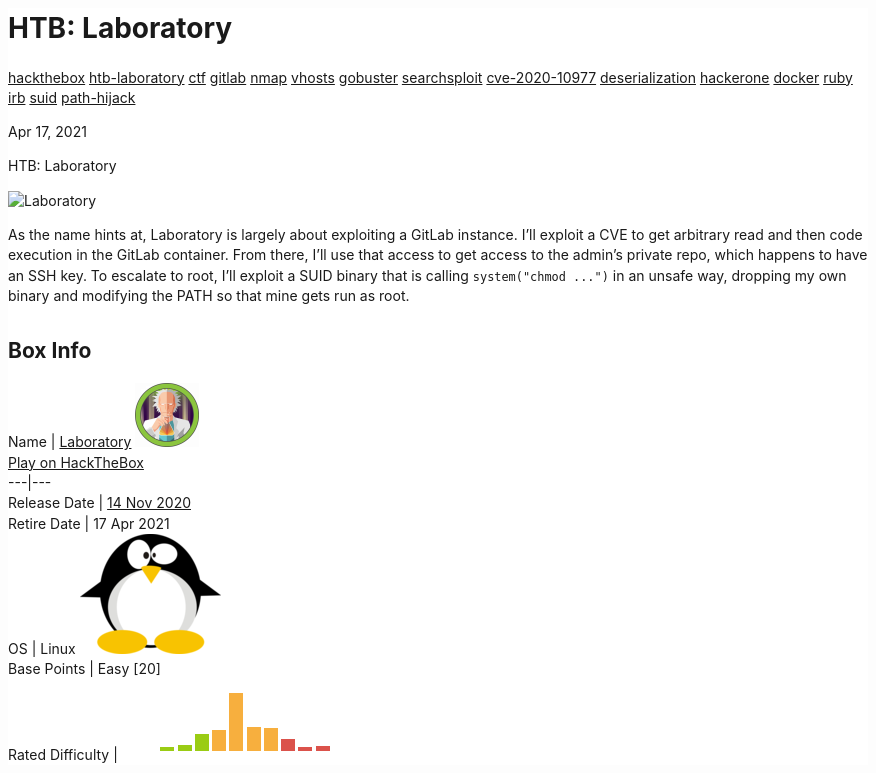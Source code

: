 # HTB: Laboratory

[hackthebox](/tags#hackthebox ) [htb-laboratory](/tags#htb-laboratory )
[ctf](/tags#ctf ) [gitlab](/tags#gitlab ) [nmap](/tags#nmap )
[vhosts](/tags#vhosts ) [gobuster](/tags#gobuster )
[searchsploit](/tags#searchsploit ) [cve-2020-10977](/tags#cve-2020-10977 )
[deserialization](/tags#deserialization ) [hackerone](/tags#hackerone )
[docker](/tags#docker ) [ruby](/tags#ruby ) [irb](/tags#irb )
[suid](/tags#suid ) [path-hijack](/tags#path-hijack )  
  
Apr 17, 2021

HTB: Laboratory

![Laboratory](https://0xdfimages.gitlab.io/img/laboratory-cover.png)

As the name hints at, Laboratory is largely about exploiting a GitLab
instance. I’ll exploit a CVE to get arbitrary read and then code execution in
the GitLab container. From there, I’ll use that access to get access to the
admin’s private repo, which happens to have an SSH key. To escalate to root,
I’ll exploit a SUID binary that is calling `system("chmod ...")` in an unsafe
way, dropping my own binary and modifying the PATH so that mine gets run as
root.

## Box Info

Name | [Laboratory](https://hacktheboxltd.sjv.io/g1jVD9?u=https%3A%2F%2Fapp.hackthebox.com%2Fmachines%2Flaboratory) [ ![Laboratory](../img/box-laboratory.png)](https://hacktheboxltd.sjv.io/g1jVD9?u=https%3A%2F%2Fapp.hackthebox.com%2Fmachines%2Flaboratory)  
[Play on
HackTheBox](https://hacktheboxltd.sjv.io/g1jVD9?u=https%3A%2F%2Fapp.hackthebox.com%2Fmachines%2Flaboratory)  
---|---  
Release Date | [14 Nov 2020](https://twitter.com/hackthebox_eu/status/1382706316012032004)  
Retire Date | 17 Apr 2021  
OS | Linux ![Linux](../img/Linux.png)  
Base Points | Easy [20]  
Rated Difficulty | ![Rated difficulty for Laboratory](../img/laboratory-diff.png)  